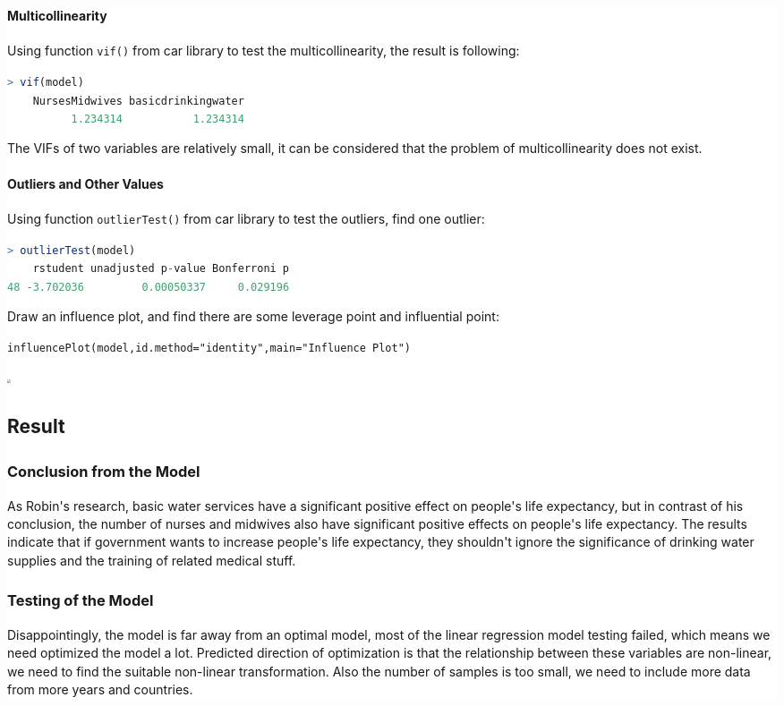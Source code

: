 ####  Multicollinearity

Using function `vif()` from car library to test the multicollinearity, the result is following:

```R
> vif(model)
    NursesMidwives basicdrinkingwater 
          1.234314           1.234314 

```

The VIFs of two variables are relatively small, it can be considered that the problem of multicollinearity does not exist.

#### Outliers and Other Values

Using function `outlierTest()` from car library to test the outliers, find one outlier:

```R
> outlierTest(model)
    rstudent unadjusted p-value Bonferroni p
48 -3.702036         0.00050337     0.029196
```

Draw an influence plot, and find there are some leverage point and influential point:

```
influencePlot(model,id.method="identity",main="Influence Plot")
```

<img src="D:\Coding\DS Lib\RLab\task1\pics\InfluencePoint.png" style="zoom:25%;" />

## Result

### Conclusion from the Model

As Robin's research, basic water services have a significant positive effect on people's life expectancy, but in contrast of his conclusion, the number of nurses and midwives also have significant positive effects on people's life expectancy. The results indicate that if government wants to increase people's life expectancy, they shouldn't ignore the significance of drinking water supplies and the training of related medical stuff.

### Testing of the Model

Disappointingly, the model is far away from an optimal model, most of the linear regression model testing failed, which means we need optimized the model a lot. Predicted direction of optimization is that the relationship between these variables are non-linear, we need to find the suitable non-linear transformation. Also the number of samples is too small, we need to include more data from more years and countries.